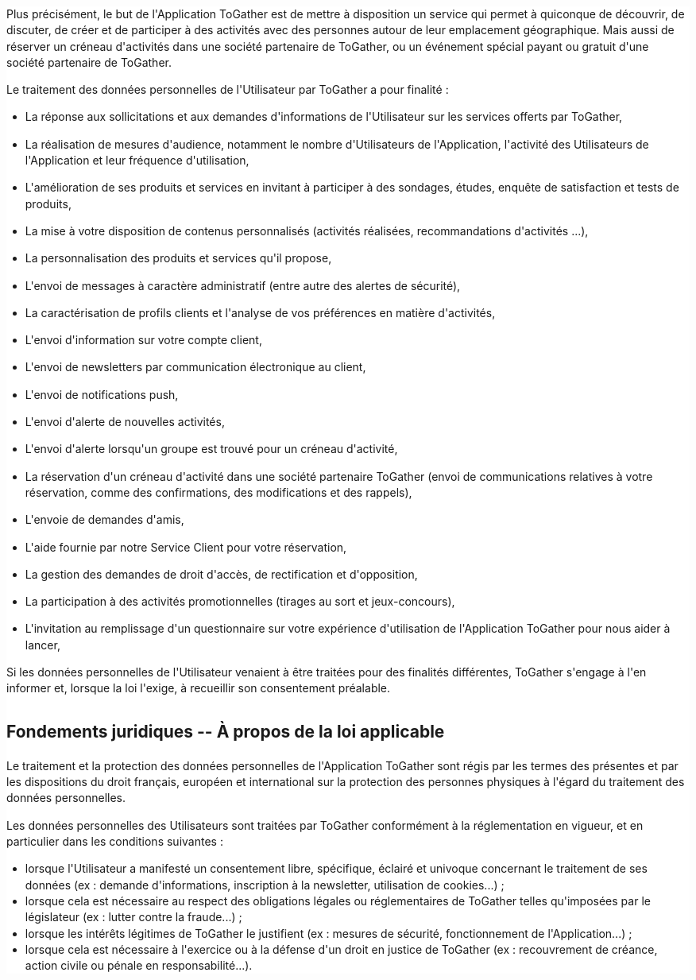 Plus précisément, le but de l'Application ToGather est de mettre à disposition un service qui permet à quiconque de découvrir, de discuter, de créer et de participer à des activités avec des personnes autour de leur emplacement géographique. Mais aussi de réserver un créneau d'activités dans une société partenaire de ToGather, ou un événement spécial payant ou gratuit d'une société partenaire de ToGather.

Le traitement des données personnelles de l'Utilisateur par ToGather a pour finalité :

-   La réponse aux sollicitations et aux demandes d'informations de l'Utilisateur sur les services offerts par ToGather,
-   La réalisation de mesures d'audience, notamment le nombre d'Utilisateurs de l'Application, l'activité des Utilisateurs de l'Application et leur fréquence d'utilisation,
-   L'amélioration de ses produits et services en invitant à participer à des sondages, études, enquête de satisfaction et tests de produits,
-   La mise à votre disposition de contenus personnalisés (activités réalisées, recommandations d'activités ...),

-   La personnalisation des produits et services qu'il propose,
-   L'envoi de messages à caractère administratif (entre autre des alertes de sécurité),
-   La caractérisation de profils clients et l'analyse de vos préférences en matière d'activités,
-   L'envoi d'information sur votre compte client,
-   L'envoi de newsletters par communication électronique au client,
-   L'envoi de notifications push,

-   L'envoi d'alerte de nouvelles activités,
-   L'envoi d'alerte lorsqu'un groupe est trouvé pour un créneau d'activité,
-   La réservation d'un créneau d'activité dans une société partenaire ToGather (envoi de communications relatives à votre réservation, comme des confirmations, des modifications et des rappels),
-   L'envoie de demandes d'amis,
-   L'aide fournie par notre Service Client pour votre réservation,

-   La gestion des demandes de droit d'accès, de rectification et d'opposition,
-   La participation à des activités promotionnelles (tirages au sort et jeux-concours),
-   L'invitation au remplissage d'un questionnaire sur votre expérience d'utilisation de l'Application ToGather pour nous aider à lancer,

Si les données personnelles de l'Utilisateur venaient à être traitées pour des finalités différentes, ToGather s'engage à l'en informer et, lorsque la loi l'exige, à recueillir son consentement préalable.

**Fondements juridiques -- À propos de la loi applicable**
---------------------------------------------------------

Le traitement et la protection des données personnelles de l'Application ToGather sont régis par les termes des présentes et par les dispositions du droit français, européen et international sur la protection des personnes physiques à l'égard du traitement des données personnelles.

Les données personnelles des Utilisateurs sont traitées par ToGather conformément à la réglementation en vigueur, et en particulier dans les conditions suivantes :

-   lorsque l'Utilisateur a manifesté un consentement libre, spécifique, éclairé et univoque concernant le traitement de ses données (ex : demande d'informations, inscription à la newsletter, utilisation de cookies...) ;
-   lorsque cela est nécessaire au respect des obligations légales ou réglementaires de ToGather telles qu'imposées par le législateur (ex : lutter contre la fraude...) ;
-   lorsque les intérêts légitimes de ToGather le justifient (ex : mesures de sécurité, fonctionnement de l'Application...) ;
-   lorsque cela est nécessaire à l'exercice ou à la défense d'un droit en justice de ToGather (ex : recouvrement de créance, action civile ou pénale en responsabilité...).

